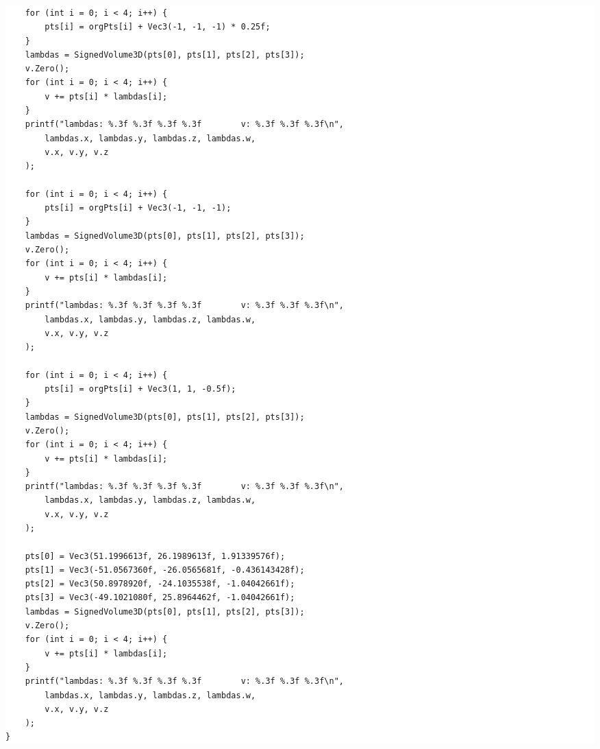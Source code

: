 ```
	for (int i = 0; i < 4; i++) {
		pts[i] = orgPts[i] + Vec3(-1, -1, -1) * 0.25f;
	}
	lambdas = SignedVolume3D(pts[0], pts[1], pts[2], pts[3]);
	v.Zero();
	for (int i = 0; i < 4; i++) {
		v += pts[i] * lambdas[i];
	}
	printf("lambdas: %.3f %.3f %.3f %.3f        v: %.3f %.3f %.3f\n",
		lambdas.x, lambdas.y, lambdas.z, lambdas.w,
		v.x, v.y, v.z
	);

	for (int i = 0; i < 4; i++) {
		pts[i] = orgPts[i] + Vec3(-1, -1, -1);
	}
	lambdas = SignedVolume3D(pts[0], pts[1], pts[2], pts[3]);
	v.Zero();
	for (int i = 0; i < 4; i++) {
		v += pts[i] * lambdas[i];
	}
	printf("lambdas: %.3f %.3f %.3f %.3f        v: %.3f %.3f %.3f\n",
		lambdas.x, lambdas.y, lambdas.z, lambdas.w,
		v.x, v.y, v.z
	);

	for (int i = 0; i < 4; i++) {
		pts[i] = orgPts[i] + Vec3(1, 1, -0.5f);
	}
	lambdas = SignedVolume3D(pts[0], pts[1], pts[2], pts[3]);
	v.Zero();
	for (int i = 0; i < 4; i++) {
		v += pts[i] * lambdas[i];
	}
	printf("lambdas: %.3f %.3f %.3f %.3f        v: %.3f %.3f %.3f\n",
		lambdas.x, lambdas.y, lambdas.z, lambdas.w,
		v.x, v.y, v.z
	);

	pts[0] = Vec3(51.1996613f, 26.1989613f, 1.91339576f);
	pts[1] = Vec3(-51.0567360f, -26.0565681f, -0.436143428f);
	pts[2] = Vec3(50.8978920f, -24.1035538f, -1.04042661f);
	pts[3] = Vec3(-49.1021080f, 25.8964462f, -1.04042661f);
	lambdas = SignedVolume3D(pts[0], pts[1], pts[2], pts[3]);
	v.Zero();
	for (int i = 0; i < 4; i++) {
		v += pts[i] * lambdas[i];
	}
	printf("lambdas: %.3f %.3f %.3f %.3f        v: %.3f %.3f %.3f\n",
		lambdas.x, lambdas.y, lambdas.z, lambdas.w,
		v.x, v.y, v.z
	);
}
```
